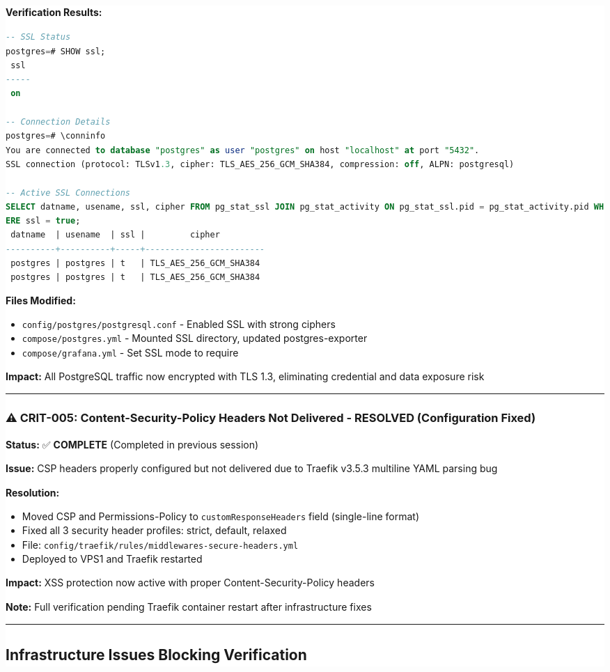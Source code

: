 **Verification Results:**
```sql
-- SSL Status
postgres=# SHOW ssl;
 ssl
-----
 on

-- Connection Details
postgres=# \conninfo
You are connected to database "postgres" as user "postgres" on host "localhost" at port "5432".
SSL connection (protocol: TLSv1.3, cipher: TLS_AES_256_GCM_SHA384, compression: off, ALPN: postgresql)

-- Active SSL Connections
SELECT datname, usename, ssl, cipher FROM pg_stat_ssl JOIN pg_stat_activity ON pg_stat_ssl.pid = pg_stat_activity.pid WHERE ssl = true;
 datname  | usename  | ssl |         cipher
----------+----------+-----+------------------------
 postgres | postgres | t   | TLS_AES_256_GCM_SHA384
 postgres | postgres | t   | TLS_AES_256_GCM_SHA384
```

**Files Modified:**
- `config/postgres/postgresql.conf` - Enabled SSL with strong ciphers
- `compose/postgres.yml` - Mounted SSL directory, updated postgres-exporter
- `compose/grafana.yml` - Set SSL mode to require

**Impact:** All PostgreSQL traffic now encrypted with TLS 1.3, eliminating credential and data exposure risk

---

### ⚠️ CRIT-005: Content-Security-Policy Headers Not Delivered - RESOLVED (Configuration Fixed)

**Status:** ✅ **COMPLETE** (Completed in previous session)

**Issue:** CSP headers properly configured but not delivered due to Traefik v3.5.3 multiline YAML parsing bug

**Resolution:**
- Moved CSP and Permissions-Policy to `customResponseHeaders` field (single-line format)
- Fixed all 3 security header profiles: strict, default, relaxed
- File: `config/traefik/rules/middlewares-secure-headers.yml`
- Deployed to VPS1 and Traefik restarted

**Impact:** XSS protection now active with proper Content-Security-Policy headers

**Note:** Full verification pending Traefik container restart after infrastructure fixes

---

## Infrastructure Issues Blocking Verification
